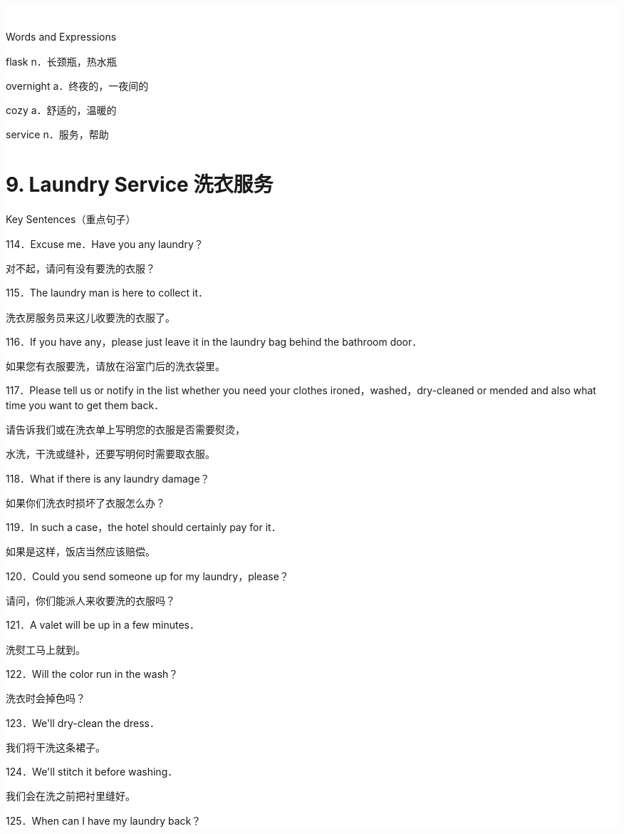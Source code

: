 　

Words and Expressions　

flask     n．长颈瓶，热水瓶

overnight     a．终夜的，一夜间的

cozy      a．舒适的，温暖的

service     n．服务，帮助

# 9. Laundry Service 洗衣服务

Key Sentences（重点句子）

114．Excuse me．Have you any laundry？

对不起，请问有没有要洗的衣服？

115．The laundry man is here to collect it．

洗衣房服务员来这儿收要洗的衣服了。

116．If you have any，please just leave it in the laundry bag behind the bathroom door．

如果您有衣服要洗，请放在浴室门后的洗衣袋里。

117．Please tell us or notify in the list whether you need your clothes ironed，washed，dry-cleaned or mended and also what time you want to get them back．

请告诉我们或在洗衣单上写明您的衣服是否需要熨烫，

水洗，干洗或缝补，还要写明何时需要取衣服。

118．What if there is any laundry damage？

如果你们洗衣时损坏了衣服怎么办？

119．In such a case，the hotel should certainly pay for it．

如果是这样，饭店当然应该赔偿。

120．Could you send someone up for my laundry，please？

请问，你们能派人来收要洗的衣服吗？

121．A valet will be up in a few minutes．

洗熨工马上就到。

122．Will the color run in the wash？

洗衣时会掉色吗？

123．We'll dry-clean the dress．

我们将干洗这条裙子。

124．We'll stitch it before washing．

我们会在洗之前把衬里缝好。

125．When can I have my laundry back？

